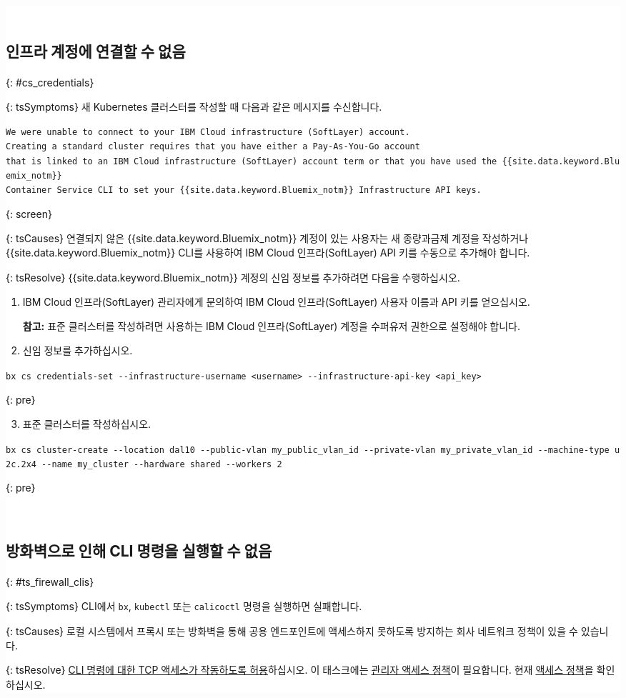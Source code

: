 <br />


## 인프라 계정에 연결할 수 없음
{: #cs_credentials}

{: tsSymptoms}
새 Kubernetes 클러스터를 작성할 때 다음과 같은 메시지를 수신합니다.

```
We were unable to connect to your IBM Cloud infrastructure (SoftLayer) account.
Creating a standard cluster requires that you have either a Pay-As-You-Go account
that is linked to an IBM Cloud infrastructure (SoftLayer) account term or that you have used the {{site.data.keyword.Bluemix_notm}}
Container Service CLI to set your {{site.data.keyword.Bluemix_notm}} Infrastructure API keys.
```
{: screen}

{: tsCauses}
연결되지 않은 {{site.data.keyword.Bluemix_notm}} 계정이 있는 사용자는 새 종량과금제 계정을 작성하거나 {{site.data.keyword.Bluemix_notm}} CLI를 사용하여 IBM Cloud 인프라(SoftLayer) API 키를 수동으로 추가해야 합니다.

{: tsResolve}
{{site.data.keyword.Bluemix_notm}} 계정의 신임 정보를 추가하려면 다음을 수행하십시오.

1.  IBM Cloud 인프라(SoftLayer) 관리자에게 문의하여 IBM Cloud 인프라(SoftLayer) 사용자 이름과 API 키를 얻으십시오.

    **참고:** 표준 클러스터를 작성하려면 사용하는 IBM Cloud 인프라(SoftLayer) 계정을 수퍼유저 권한으로 설정해야 합니다.

2.  신임 정보를 추가하십시오.

  ```
  bx cs credentials-set --infrastructure-username <username> --infrastructure-api-key <api_key>
  ```
  {: pre}

3.  표준 클러스터를 작성하십시오.

  ```
  bx cs cluster-create --location dal10 --public-vlan my_public_vlan_id --private-vlan my_private_vlan_id --machine-type u2c.2x4 --name my_cluster --hardware shared --workers 2
  ```
  {: pre}

<br />


## 방화벽으로 인해 CLI 명령을 실행할 수 없음
{: #ts_firewall_clis}

{: tsSymptoms}
CLI에서 `bx`, `kubectl` 또는 `calicoctl` 명령을 실행하면 실패합니다.

{: tsCauses}
로컬 시스템에서 프록시 또는 방화벽을 통해 공용 엔드포인트에 액세스하지 못하도록 방지하는 회사 네트워크 정책이 있을 수 있습니다.

{: tsResolve}
[CLI 명령에 대한 TCP 액세스가 작동하도록 허용](cs_firewall.html#firewall)하십시오. 이 태스크에는 [관리자 액세스 정책](cs_users.html#access_policies)이 필요합니다. 현재 [액세스 정책](cs_users.html#infra_access)을 확인하십시오.
